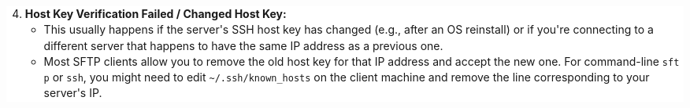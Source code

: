 4.  **Host Key Verification Failed / Changed Host Key:**
    * This usually happens if the server's SSH host key has changed (e.g., after an OS reinstall) or if you're connecting to a different server that happens to have the same IP address as a previous one.
    * Most SFTP clients allow you to remove the old host key for that IP address and accept the new one. For command-line `sftp` or `ssh`, you might need to edit `~/.ssh/known_hosts` on the client machine and remove the line corresponding to your server's IP.
